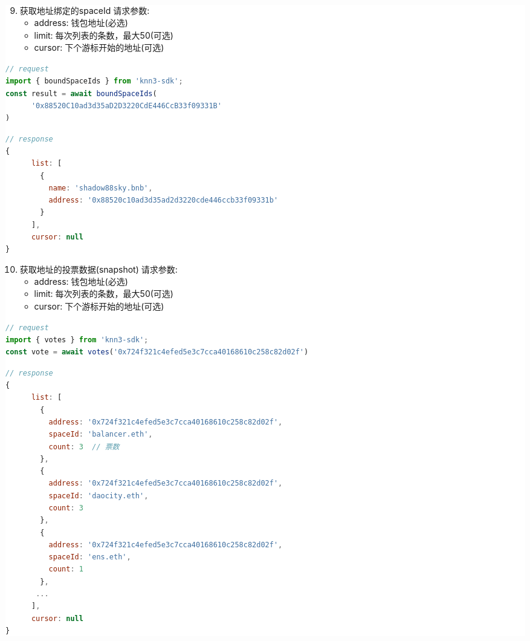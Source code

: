9. 获取地址绑定的spaceId
请求参数:       
    * address: 钱包地址(必选)     
    * limit: 每次列表的条数，最大50(可选)
    * cursor: 下个游标开始的地址(可选)  

```js
// request
import { boundSpaceIds } from 'knn3-sdk';
const result = await boundSpaceIds(
      '0x88520C10ad3d35aD2D3220CdE446CcB33f09331B'
)
```

```js
// response
{
      list: [
        {
          name: 'shadow88sky.bnb',
          address: '0x88520c10ad3d35ad2d3220cde446ccb33f09331b'
        }
      ],
      cursor: null
}
```

10. 获取地址的投票数据(snapshot)
请求参数:       
    * address: 钱包地址(必选)     
    * limit: 每次列表的条数，最大50(可选)
    * cursor: 下个游标开始的地址(可选)
```js
// request
import { votes } from 'knn3-sdk';
const vote = await votes('0x724f321c4efed5e3c7cca40168610c258c82d02f')
```

```js
// response
{
      list: [
        {
          address: '0x724f321c4efed5e3c7cca40168610c258c82d02f',
          spaceId: 'balancer.eth',
          count: 3  // 票数
        },
        {
          address: '0x724f321c4efed5e3c7cca40168610c258c82d02f',
          spaceId: 'daocity.eth',
          count: 3
        },
        {
          address: '0x724f321c4efed5e3c7cca40168610c258c82d02f',
          spaceId: 'ens.eth',
          count: 1
        },
       ...
      ],
      cursor: null
}
```
